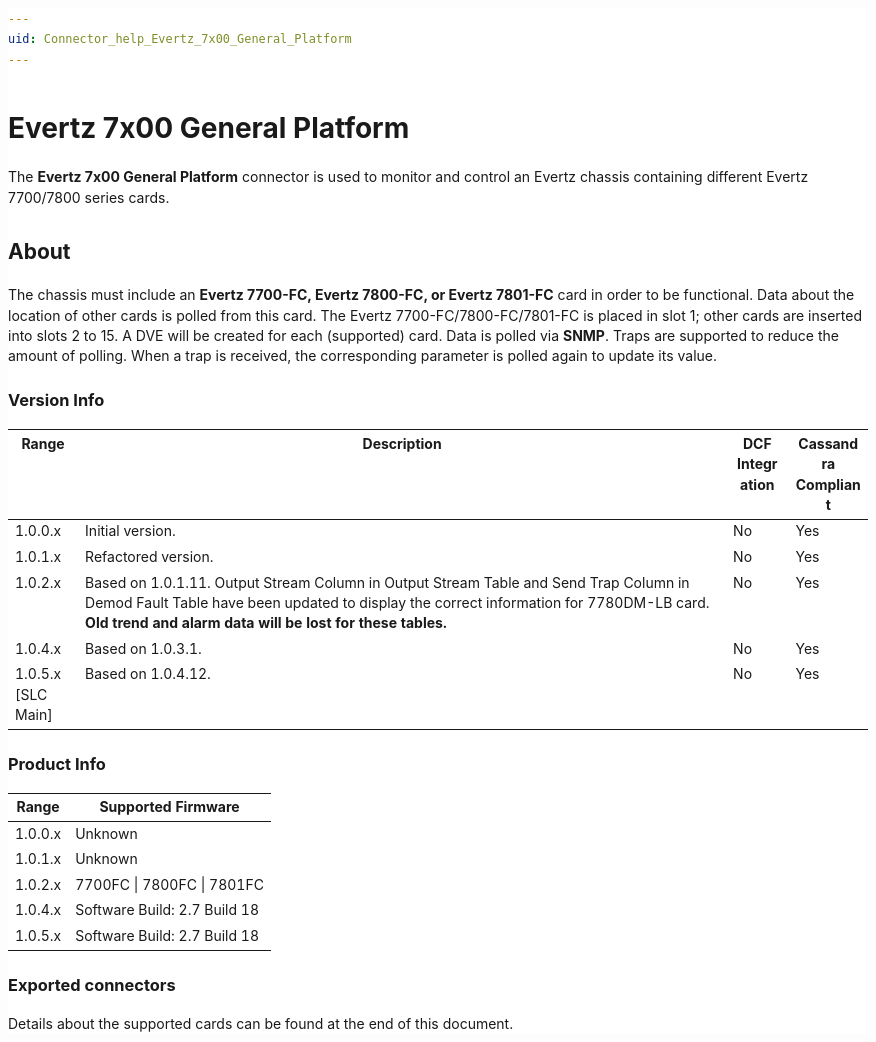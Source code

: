 ```yaml
---
uid: Connector_help_Evertz_7x00_General_Platform
---
```


# Evertz 7x00 General Platform

The **Evertz 7x00 General Platform** connector is used to monitor and control an Evertz chassis containing different Evertz 7700/7800 series cards.

## About

The chassis must include an **Evertz 7700-FC, Evertz 7800-FC, or Evertz 7801-FC** card in order to be functional. Data about the location of other cards is polled from this card. The Evertz 7700-FC/7800-FC/7801-FC is placed in slot 1; other cards are inserted into slots 2 to 15. A DVE will be created for each (supported) card. Data is polled via **SNMP**. Traps are supported to reduce the amount of polling. When a trap is received, the corresponding parameter is polled again to update its value.

### Version Info

| Range | Description | DCF Integration | Cassandra Compliant |
|--|--|--|--|
| 1.0.0.x | Initial version. | No | Yes |
| 1.0.1.x | Refactored version. | No | Yes |
| 1.0.2.x | Based on 1.0.1.11. Output Stream Column in Output Stream Table and Send Trap Column in Demod Fault Table have been updated to display the correct information for 7780DM-LB card. **Old trend and alarm data will be lost for these tables.** | No | Yes |
| 1.0.4.x | Based on 1.0.3.1. | No | Yes |
| 1.0.5.x [SLC Main] | Based on 1.0.4.12. | No | Yes |

### Product Info

| Range     | Supported Firmware           |
|-----------|------------------------------|
| 1.0.0.x   | Unknown                      |
| 1.0.1.x   | Unknown                      |
| 1.0.2.x   | 7700FC \| 7800FC \| 7801FC   |
| 1.0.4.x   | Software Build: 2.7 Build 18 |
| 1.0.5.x   | Software Build: 2.7 Build 18 |

### Exported connectors

Details about the supported cards can be found at the end of this document.
